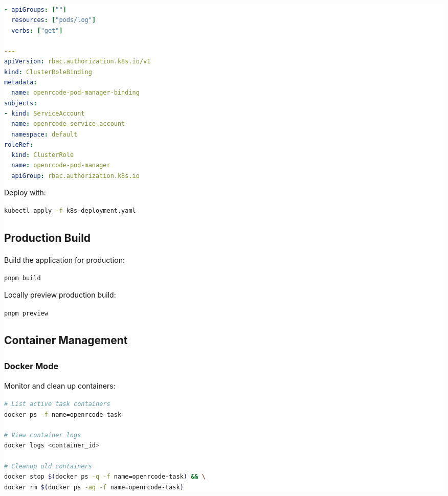 ```yaml
- apiGroups: [""]
  resources: ["pods/log"]
  verbs: ["get"]

---
apiVersion: rbac.authorization.k8s.io/v1
kind: ClusterRoleBinding
metadata:
  name: openrcode-pod-manager-binding
subjects:
- kind: ServiceAccount
  name: openrcode-service-account
  namespace: default
roleRef:
  kind: ClusterRole
  name: openrcode-pod-manager
  apiGroup: rbac.authorization.k8s.io
```

Deploy with:

```bash
kubectl apply -f k8s-deployment.yaml
```

## Production Build

Build the application for production:

```bash
pnpm build
```

Locally preview production build:

```bash
pnpm preview
```

## Container Management

### Docker Mode

Monitor and clean up containers:

```bash
# List active task containers
docker ps -f name=openrcode-task

# View container logs
docker logs <container_id>

# Cleanup old containers
docker stop $(docker ps -q -f name=openrcode-task) && \
docker rm $(docker ps -aq -f name=openrcode-task)
```
